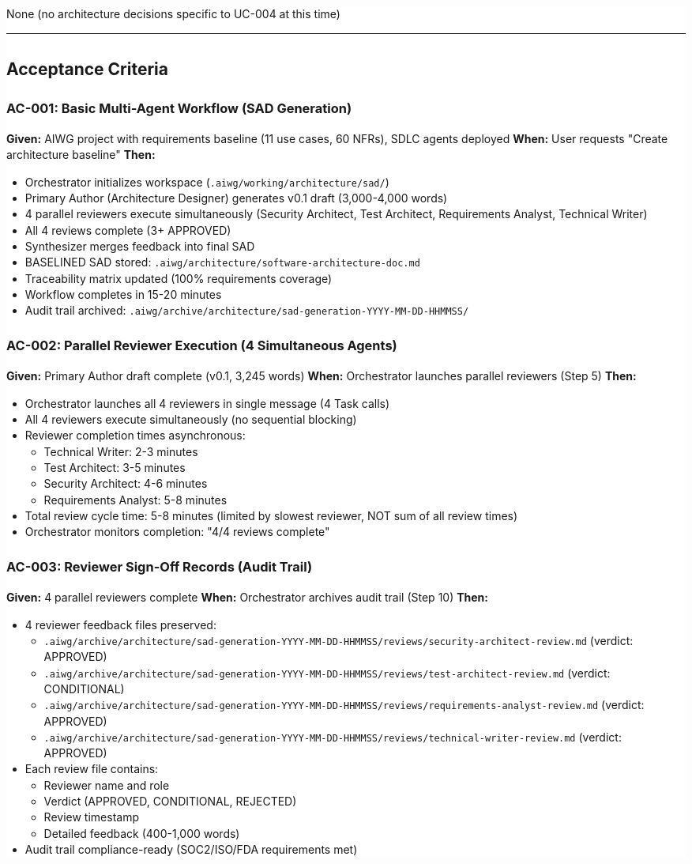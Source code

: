 None (no architecture decisions specific to UC-004 at this time)

---

## Acceptance Criteria

### AC-001: Basic Multi-Agent Workflow (SAD Generation)

**Given:** AIWG project with requirements baseline (11 use cases, 60 NFRs), SDLC agents deployed
**When:** User requests "Create architecture baseline"
**Then:**
- Orchestrator initializes workspace (`.aiwg/working/architecture/sad/`)
- Primary Author (Architecture Designer) generates v0.1 draft (3,000-4,000 words)
- 4 parallel reviewers execute simultaneously (Security Architect, Test Architect, Requirements Analyst, Technical Writer)
- All 4 reviews complete (3+ APPROVED)
- Synthesizer merges feedback into final SAD
- BASELINED SAD stored: `.aiwg/architecture/software-architecture-doc.md`
- Traceability matrix updated (100% requirements coverage)
- Workflow completes in 15-20 minutes
- Audit trail archived: `.aiwg/archive/architecture/sad-generation-YYYY-MM-DD-HHMMSS/`

### AC-002: Parallel Reviewer Execution (4 Simultaneous Agents)

**Given:** Primary Author draft complete (v0.1, 3,245 words)
**When:** Orchestrator launches parallel reviewers (Step 5)
**Then:**
- Orchestrator launches all 4 reviewers in single message (4 Task calls)
- All 4 reviewers execute simultaneously (no sequential blocking)
- Reviewer completion times asynchronous:
  - Technical Writer: 2-3 minutes
  - Test Architect: 3-5 minutes
  - Security Architect: 4-6 minutes
  - Requirements Analyst: 5-8 minutes
- Total review cycle time: 5-8 minutes (limited by slowest reviewer, NOT sum of all review times)
- Orchestrator monitors completion: "4/4 reviews complete"

### AC-003: Reviewer Sign-Off Records (Audit Trail)

**Given:** 4 parallel reviewers complete
**When:** Orchestrator archives audit trail (Step 10)
**Then:**
- 4 reviewer feedback files preserved:
  - `.aiwg/archive/architecture/sad-generation-YYYY-MM-DD-HHMMSS/reviews/security-architect-review.md` (verdict: APPROVED)
  - `.aiwg/archive/architecture/sad-generation-YYYY-MM-DD-HHMMSS/reviews/test-architect-review.md` (verdict: CONDITIONAL)
  - `.aiwg/archive/architecture/sad-generation-YYYY-MM-DD-HHMMSS/reviews/requirements-analyst-review.md` (verdict: APPROVED)
  - `.aiwg/archive/architecture/sad-generation-YYYY-MM-DD-HHMMSS/reviews/technical-writer-review.md` (verdict: APPROVED)
- Each review file contains:
  - Reviewer name and role
  - Verdict (APPROVED, CONDITIONAL, REJECTED)
  - Review timestamp
  - Detailed feedback (400-1,000 words)
- Audit trail compliance-ready (SOC2/ISO/FDA requirements met)
